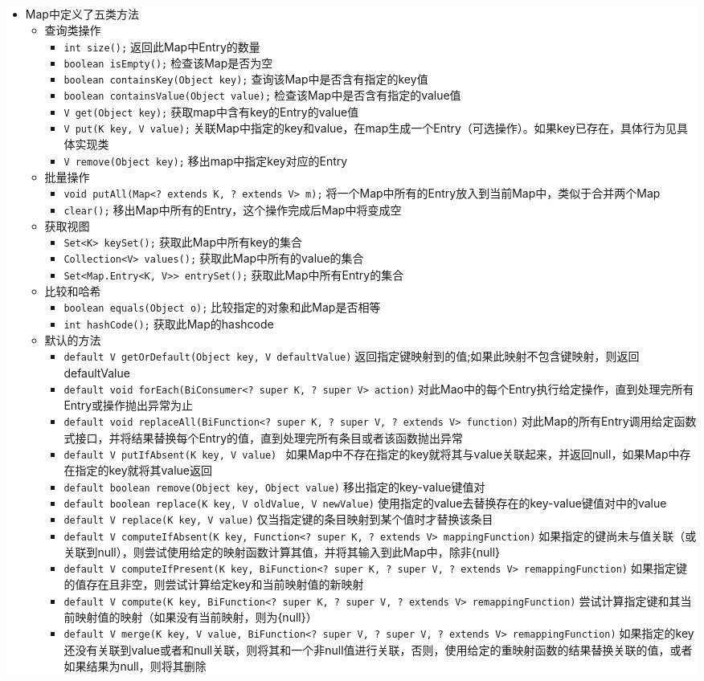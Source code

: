 - Map中定义了五类方法
	- 查询类操作
		- `int size();`
		  返回此Map中Entry的数量
		- `boolean isEmpty();`
		  检查该Map是否为空
		- `boolean containsKey(Object key);`
		  查询该Map中是否含有指定的key值
	    - `boolean containsValue(Object value);`
	      检查该Map中是否含有指定的value值
	    - `V get(Object key);`
	      获取map中含有key的Entry的value值
	    - `V put(K key, V value);`
	      关联Map中指定的key和value，在map生成一个Entry（可选操作）。如果key已存在，具体行为见具体实现类
	    - `V remove(Object key);`
	      移出map中指定key对应的Entry
	- 批量操作
		- `void putAll(Map<? extends K, ? extends V> m);`
		  将一个Map中所有的Entry放入到当前Map中，类似于合并两个Map
		- `clear();`
		  移出Map中所有的Entry，这个操作完成后Map中将变成空
	- 获取视图
		- `Set<K> keySet();`
		  获取此Map中所有key的集合
		- `Collection<V> values();`
		  获取此Map中所有的value的集合
		- `Set<Map.Entry<K, V>> entrySet();`
		  获取此Map中所有Entry的集合
	- 比较和哈希
		- `boolean equals(Object o);`
		  比较指定的对象和此Map是否相等
		- `int hashCode();`
		  获取此Map的hashcode
	- 默认的方法
		- `default V getOrDefault(Object key, V defaultValue)`
		  返回指定键映射到的值;如果此映射不包含键映射，则返回defaultValue
		- `default void forEach(BiConsumer<? super K, ? super V> action)` 
		  对此Mao中的每个Entry执行给定操作，直到处理完所有Entry或操作抛出异常为止
		- `default void replaceAll(BiFunction<? super K, ? super V, ? extends V> function)`
		  对此Map的所有Entry调用给定函数式接口，并将结果替换每个Entry的值，直到处理完所有条目或者该函数抛出异常
		- `default V putIfAbsent(K key, V value) `
		  如果Map中不存在指定的key就将其与value关联起来，并返回null，如果Map中存在指定的key就将其value返回
		- `default boolean remove(Object key, Object value)`
		  移出指定的key-value键值对
		- `default boolean replace(K key, V oldValue, V newValue)`
		  使用指定的value去替换存在的key-value键值对中的value
		- `default V replace(K key, V value)`
		  仅当指定键的条目映射到某个值时才替换该条目
		- `default V computeIfAbsent(K key, Function<? super K, ? extends V> mappingFunction)`
		  如果指定的键尚未与值关联（或关联到null），则尝试使用给定的映射函数计算其值，并将其输入到此Map中，除非{null}
		- `default V computeIfPresent(K key, BiFunction<? super K, ? super V, ? extends V> remappingFunction)`
		  如果指定键的值存在且非空，则尝试计算给定key和当前映射值的新映射
		- `default V compute(K key, BiFunction<? super K, ? super V, ? extends V> remappingFunction)`
		  尝试计算指定键和其当前映射值的映射（如果没有当前映射，则为{null}）
		- `default V merge(K key, V value, BiFunction<? super V, ? super V, ? extends V> remappingFunction)`
		  如果指定的key还没有关联到value或者和null关联，则将其和一个非null值进行关联，否则，使用给定的重映射函数的结果替换关联的值，或者如果结果为null，则将其删除